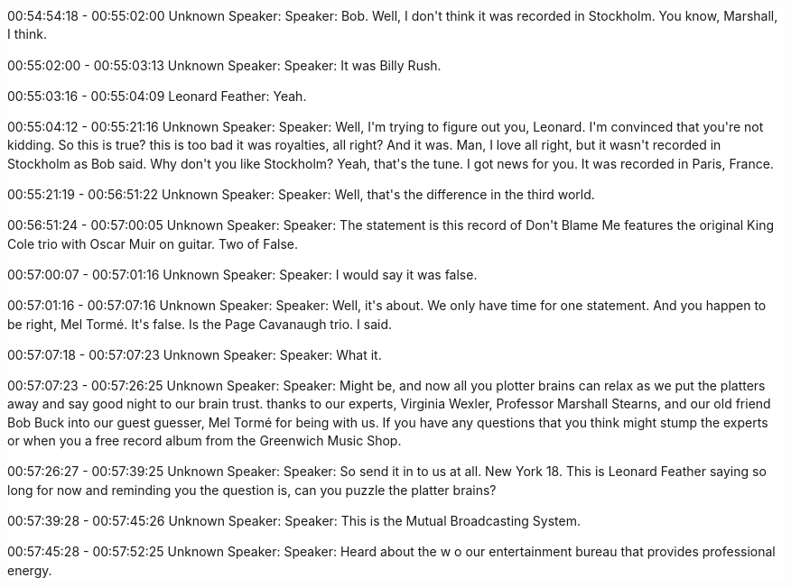 
00:54:54:18 - 00:55:02:00
Unknown Speaker: Speaker:
Bob. Well, I don't think it was recorded in Stockholm. You know, Marshall, I think.


00:55:02:00 - 00:55:03:13
Unknown Speaker: Speaker:
It was Billy Rush.


00:55:03:16 - 00:55:04:09
Leonard Feather:
Yeah.


00:55:04:12 - 00:55:21:16
Unknown Speaker: Speaker:
Well, I'm trying to figure out you, Leonard. I'm convinced that you're not kidding. So this is true? this is too bad it was royalties, all right? And it was. Man, I love all right, but it wasn't recorded in Stockholm as Bob said. Why don't you like Stockholm? Yeah, that's the tune. I got news for you. It was recorded in Paris, France.


00:55:21:19 - 00:56:51:22
Unknown Speaker: Speaker:
Well, that's the difference in the third world.


00:56:51:24 - 00:57:00:05
Unknown Speaker: Speaker:
The statement is this record of Don't Blame Me features the original King Cole trio with Oscar Muir on guitar. Two of False.


00:57:00:07 - 00:57:01:16
Unknown Speaker: Speaker:
I would say it was false.


00:57:01:16 - 00:57:07:16
Unknown Speaker: Speaker:
Well, it's about. We only have time for one statement. And you happen to be right, Mel Tormé. It's false. Is the Page Cavanaugh trio. I said.


00:57:07:18 - 00:57:07:23
Unknown Speaker: Speaker:
What it.


00:57:07:23 - 00:57:26:25
Unknown Speaker: Speaker:
Might be, and now all you plotter brains can relax as we put the platters away and say good night to our brain trust. thanks to our experts, Virginia Wexler, Professor Marshall Stearns, and our old friend Bob Buck into our guest guesser, Mel Tormé for being with us. If you have any questions that you think might stump the experts or when you a free record album from the Greenwich Music Shop.


00:57:26:27 - 00:57:39:25
Unknown Speaker: Speaker:
So send it in to us at all. New York 18. This is Leonard Feather saying so long for now and reminding you the question is, can you puzzle the platter brains?


00:57:39:28 - 00:57:45:26
Unknown Speaker: Speaker:
This is the Mutual Broadcasting System.


00:57:45:28 - 00:57:52:25
Unknown Speaker: Speaker:
Heard about the w o our entertainment bureau that provides professional energy.